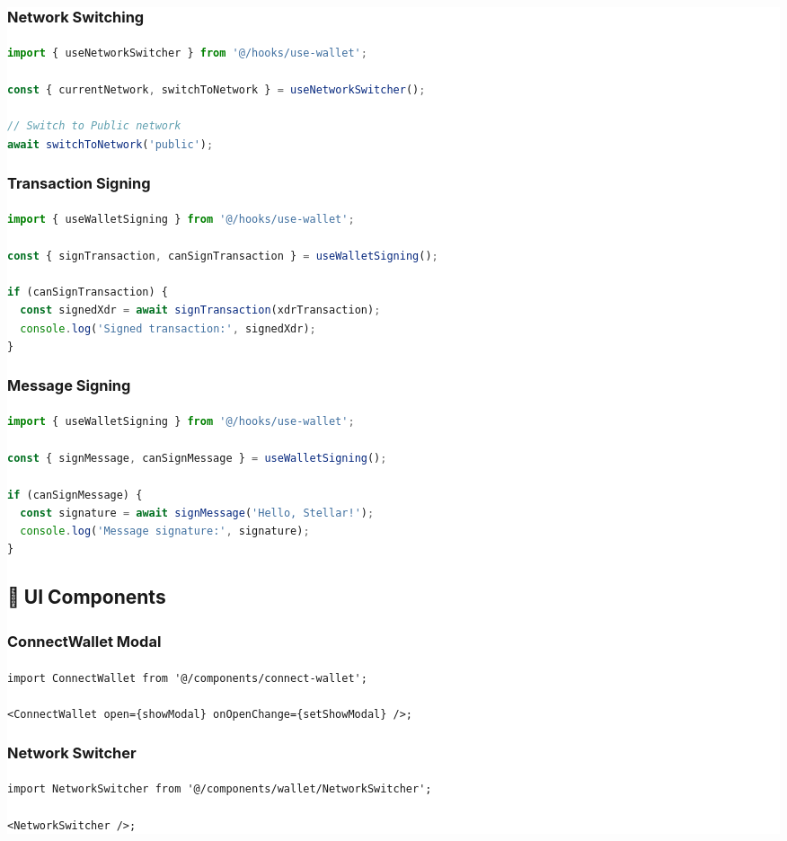 ### **Network Switching**

```typescript
import { useNetworkSwitcher } from '@/hooks/use-wallet';

const { currentNetwork, switchToNetwork } = useNetworkSwitcher();

// Switch to Public network
await switchToNetwork('public');
```

### **Transaction Signing**

```typescript
import { useWalletSigning } from '@/hooks/use-wallet';

const { signTransaction, canSignTransaction } = useWalletSigning();

if (canSignTransaction) {
  const signedXdr = await signTransaction(xdrTransaction);
  console.log('Signed transaction:', signedXdr);
}
```

### **Message Signing**

```typescript
import { useWalletSigning } from '@/hooks/use-wallet';

const { signMessage, canSignMessage } = useWalletSigning();

if (canSignMessage) {
  const signature = await signMessage('Hello, Stellar!');
  console.log('Message signature:', signature);
}
```

## 🎨 **UI Components**

### **ConnectWallet Modal**

```tsx
import ConnectWallet from '@/components/connect-wallet';

<ConnectWallet open={showModal} onOpenChange={setShowModal} />;
```

### **Network Switcher**

```tsx
import NetworkSwitcher from '@/components/wallet/NetworkSwitcher';

<NetworkSwitcher />;
```
